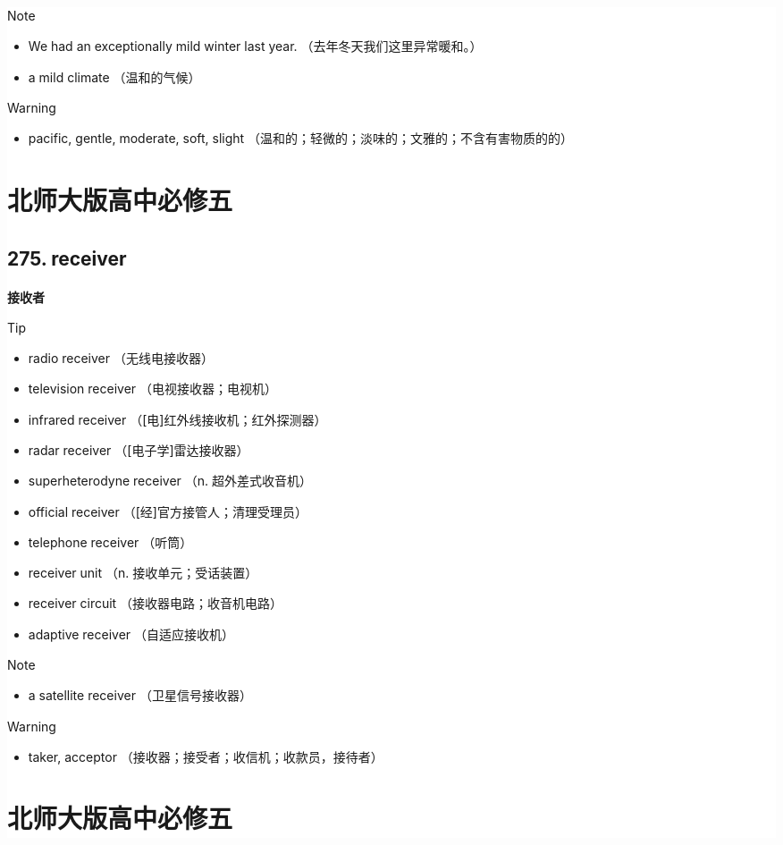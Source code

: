 > [!NOTE]
>
> - We had an exceptionally mild winter last year. （去年冬天我们这里异常暖和。）
>
> - a mild climate （温和的气候）
>

> [!WARNING]
>
> - pacific, gentle, moderate, soft, slight （温和的；轻微的；淡味的；文雅的；不含有害物质的的）
>

# 北师大版高中必修五

## 275. receiver

**接收者**

> [!TIP]
>
> - radio receiver （无线电接收器）
>
> - television receiver （电视接收器；电视机）
>
> - infrared receiver （[电]红外线接收机；红外探测器）
>
> - radar receiver （[电子学]雷达接收器）
>
> - superheterodyne receiver （n. 超外差式收音机）
>
> - official receiver （[经]官方接管人；清理受理员）
>
> - telephone receiver （听筒）
>
> - receiver unit （n. 接收单元；受话装置）
>
> - receiver circuit （接收器电路；收音机电路）
>
> - adaptive receiver （自适应接收机）
>

> [!NOTE]
>
> - a satellite receiver （卫星信号接收器）
>

> [!WARNING]
>
> - taker, acceptor （接收器；接受者；收信机；收款员，接待者）
>

# 北师大版高中必修五

